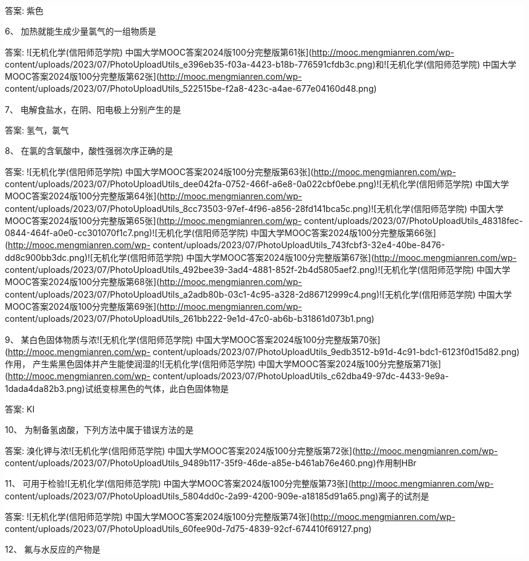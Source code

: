 答案: 紫色

6、 加热就能生成少量氯气的一组物质是

答案: ![无机化学\(信阳师范学院\)
中国大学MOOC答案2024版100分完整版第61张](http://mooc.mengmianren.com/wp-
content/uploads/2023/07/PhotoUploadUtils_e396eb35-f03a-4423-b18b-776591cfdb3c.png)和![无机化学\(信阳师范学院\)
中国大学MOOC答案2024版100分完整版第62张](http://mooc.mengmianren.com/wp-
content/uploads/2023/07/PhotoUploadUtils_522515be-f2a8-423c-a4ae-677e04160d48.png)

7、 电解食盐水，在阴、阳电极上分别产生的是

答案: 氢气，氯气

8、 在氯的含氧酸中，酸性强弱次序正确的是

答案: ![无机化学\(信阳师范学院\)
中国大学MOOC答案2024版100分完整版第63张](http://mooc.mengmianren.com/wp-
content/uploads/2023/07/PhotoUploadUtils_dee042fa-0752-466f-a6e8-0a022cbf0ebe.png)![无机化学\(信阳师范学院\)
中国大学MOOC答案2024版100分完整版第64张](http://mooc.mengmianren.com/wp-
content/uploads/2023/07/PhotoUploadUtils_8cc73503-97ef-4f96-a856-28fd141bca5c.png)![无机化学\(信阳师范学院\)
中国大学MOOC答案2024版100分完整版第65张](http://mooc.mengmianren.com/wp-
content/uploads/2023/07/PhotoUploadUtils_48318fec-0844-464f-a0e0-cc301070f1c7.png)![无机化学\(信阳师范学院\)
中国大学MOOC答案2024版100分完整版第66张](http://mooc.mengmianren.com/wp-
content/uploads/2023/07/PhotoUploadUtils_743fcbf3-32e4-40be-8476-dd8c900bb3dc.png)![无机化学\(信阳师范学院\)
中国大学MOOC答案2024版100分完整版第67张](http://mooc.mengmianren.com/wp-
content/uploads/2023/07/PhotoUploadUtils_492bee39-3ad4-4881-852f-2b4d5805aef2.png)![无机化学\(信阳师范学院\)
中国大学MOOC答案2024版100分完整版第68张](http://mooc.mengmianren.com/wp-
content/uploads/2023/07/PhotoUploadUtils_a2adb80b-03c1-4c95-a328-2d86712999c4.png)![无机化学\(信阳师范学院\)
中国大学MOOC答案2024版100分完整版第69张](http://mooc.mengmianren.com/wp-
content/uploads/2023/07/PhotoUploadUtils_261bb222-9e1d-47c0-ab6b-b31861d073b1.png)

9、 某白色固体物质与浓![无机化学\(信阳师范学院\)
中国大学MOOC答案2024版100分完整版第70张](http://mooc.mengmianren.com/wp-
content/uploads/2023/07/PhotoUploadUtils_9edb3512-b91d-4c91-bdc1-6123f0d15d82.png)作用，
产生紫黑色固体并产生能使润湿的![无机化学\(信阳师范学院\)
中国大学MOOC答案2024版100分完整版第71张](http://mooc.mengmianren.com/wp-
content/uploads/2023/07/PhotoUploadUtils_c62dba49-97dc-4433-9e9a-1dada4da82b3.png)试纸变棕黑色的气体，此白色固体物是

答案: KI

10、 为制备氢卤酸，下列方法中属于错误方法的是

答案: 溴化钾与浓![无机化学\(信阳师范学院\)
中国大学MOOC答案2024版100分完整版第72张](http://mooc.mengmianren.com/wp-
content/uploads/2023/07/PhotoUploadUtils_9489b117-35f9-46de-a85e-b461ab76e460.png)作用制HBr

11、 可用于检验![无机化学\(信阳师范学院\)
中国大学MOOC答案2024版100分完整版第73张](http://mooc.mengmianren.com/wp-
content/uploads/2023/07/PhotoUploadUtils_5804dd0c-2a99-4200-909e-a18185d91a65.png)离子的试剂是

答案: ![无机化学\(信阳师范学院\)
中国大学MOOC答案2024版100分完整版第74张](http://mooc.mengmianren.com/wp-
content/uploads/2023/07/PhotoUploadUtils_60fee90d-7d75-4839-92cf-674410f69127.png)

12、 氟与水反应的产物是

